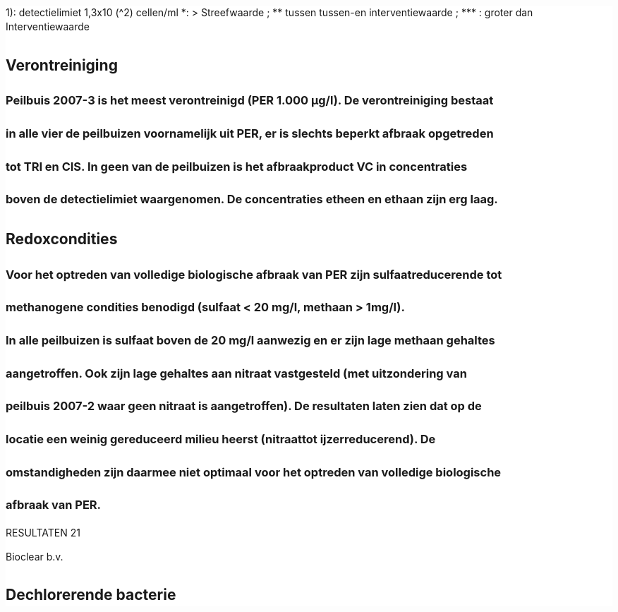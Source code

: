 1): detectielimiet 1,3x10 (^2) cellen/ml *: > Streefwaarde ; ** tussen tussen-en interventiewaarde ; *** : groter dan Interventiewaarde 

## Verontreiniging 

### Peilbuis 2007-3 is het meest verontreinigd (PER 1.000 μg/l). De verontreiniging bestaat 

### in alle vier de peilbuizen voornamelijk uit PER, er is slechts beperkt afbraak opgetreden 

### tot TRI en CIS. In geen van de peilbuizen is het afbraakproduct VC in concentraties 

### boven de detectielimiet waargenomen. De concentraties etheen en ethaan zijn erg laag. 

## Redoxcondities 

### Voor het optreden van volledige biologische afbraak van PER zijn sulfaatreducerende tot 

### methanogene condities benodigd (sulfaat < 20 mg/l, methaan > 1mg/l). 

### In alle peilbuizen is sulfaat boven de 20 mg/l aanwezig en er zijn lage methaan gehaltes 

### aangetroffen. Ook zijn lage gehaltes aan nitraat vastgesteld (met uitzondering van 

### peilbuis 2007-2 waar geen nitraat is aangetroffen). De resultaten laten zien dat op de 

### locatie een weinig gereduceerd milieu heerst (nitraattot ijzerreducerend). De 

### omstandigheden zijn daarmee niet optimaal voor het optreden van volledige biologische 

### afbraak van PER. 


RESULTATEN 21 

Bioclear b.v. 

## Dechlorerende bacterie 

